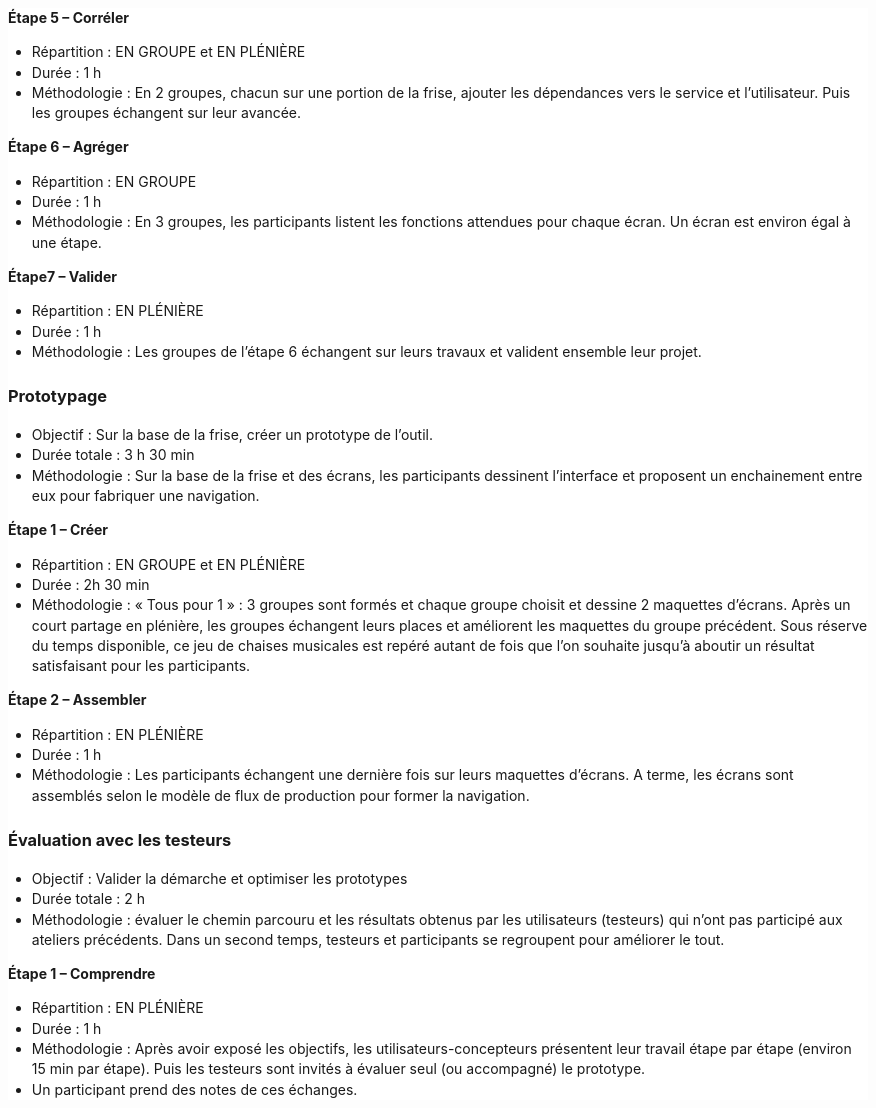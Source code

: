 **Étape 5 – Corréler**
* Répartition : EN GROUPE et EN PLÉNIÈRE
* Durée : 1 h
* Méthodologie : En 2 groupes, chacun sur une portion de la frise, ajouter les dépendances vers le service et l’utilisateur. Puis les groupes échangent sur leur avancée.

**Étape 6 – Agréger**
* Répartition : EN GROUPE
* Durée : 1 h
* Méthodologie : En 3 groupes, les participants listent les fonctions attendues pour chaque écran. Un écran est environ égal à une étape.

**Étape7 – Valider**
* Répartition : EN PLÉNIÈRE
* Durée : 1 h
* Méthodologie : Les groupes de l’étape 6 échangent sur leurs travaux et valident ensemble leur projet.


### Prototypage
* Objectif : Sur la base de la frise, créer un prototype de l’outil.
* Durée totale : 3 h 30 min
* Méthodologie : Sur la base de la frise et des écrans, les participants dessinent l’interface et proposent un enchainement entre eux pour fabriquer une navigation.

**Étape 1 – Créer**
* Répartition : EN GROUPE et EN PLÉNIÈRE
* Durée : 2h 30 min
* Méthodologie : « Tous pour 1 » : 3 groupes sont formés et chaque groupe choisit et dessine 2 maquettes d’écrans. Après un court partage en plénière, les groupes échangent leurs places et améliorent les maquettes du groupe précédent. Sous réserve du temps disponible, ce jeu de chaises musicales est repéré autant de fois que l’on souhaite jusqu’à aboutir un résultat satisfaisant pour les participants. 

**Étape 2 – Assembler**
* Répartition : EN PLÉNIÈRE
* Durée : 1 h
* Méthodologie : Les participants échangent une dernière fois sur leurs maquettes d’écrans. A terme, les écrans sont assemblés selon le modèle de flux de production pour former la navigation.


### Évaluation avec les testeurs
* Objectif : Valider la démarche et optimiser les prototypes
* Durée totale : 2 h
* Méthodologie : évaluer le chemin parcouru et les résultats obtenus par les utilisateurs (testeurs) qui n’ont pas participé aux ateliers précédents. Dans un second temps, testeurs et participants se regroupent pour améliorer le tout.

**Étape 1 – Comprendre**
* Répartition : EN PLÉNIÈRE
* Durée : 1 h 
* Méthodologie : Après avoir exposé les objectifs, les utilisateurs-concepteurs présentent leur travail étape par étape (environ 15 min par étape). Puis les testeurs sont invités à évaluer seul (ou accompagné) le prototype.
* Un participant prend des notes de ces échanges.
